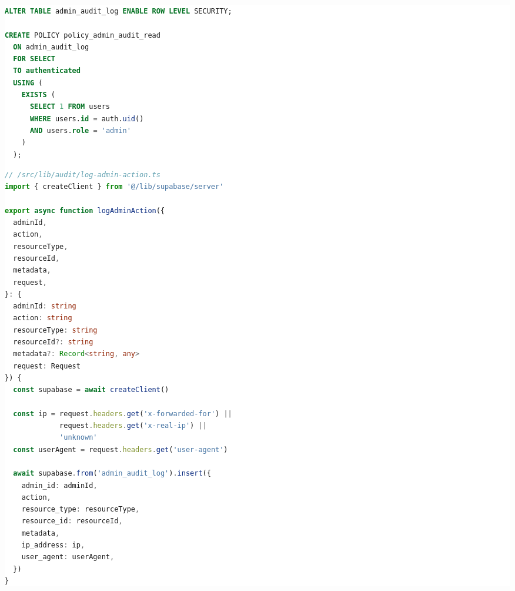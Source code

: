 ```sql
ALTER TABLE admin_audit_log ENABLE ROW LEVEL SECURITY;

CREATE POLICY policy_admin_audit_read
  ON admin_audit_log
  FOR SELECT
  TO authenticated
  USING (
    EXISTS (
      SELECT 1 FROM users
      WHERE users.id = auth.uid()
      AND users.role = 'admin'
    )
  );
```

```typescript
// /src/lib/audit/log-admin-action.ts
import { createClient } from '@/lib/supabase/server'

export async function logAdminAction({
  adminId,
  action,
  resourceType,
  resourceId,
  metadata,
  request,
}: {
  adminId: string
  action: string
  resourceType: string
  resourceId?: string
  metadata?: Record<string, any>
  request: Request
}) {
  const supabase = await createClient()

  const ip = request.headers.get('x-forwarded-for') ||
             request.headers.get('x-real-ip') ||
             'unknown'
  const userAgent = request.headers.get('user-agent')

  await supabase.from('admin_audit_log').insert({
    admin_id: adminId,
    action,
    resource_type: resourceType,
    resource_id: resourceId,
    metadata,
    ip_address: ip,
    user_agent: userAgent,
  })
}
```
